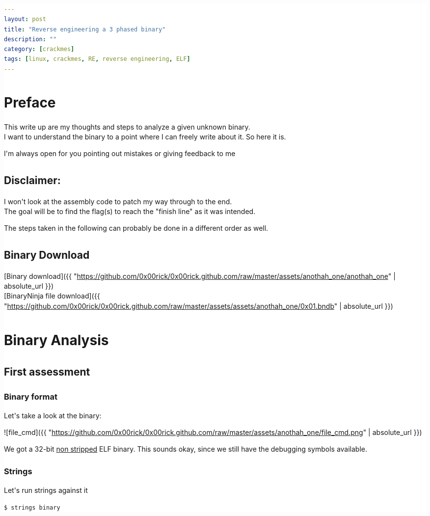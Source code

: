 ```yaml
---
layout: post
title: "Reverse engineering a 3 phased binary"
description: ""
category: [crackmes]
tags: [linux, crackmes, RE, reverse engineering, ELF]
---
```


# Preface

This write up are my thoughts and steps to analyze a given unknown binary.  
I want to understand the binary to a point where I can freely write about it. So here it is.

I'm always open for you pointing out mistakes or giving feedback to me

## Disclaimer:
I won't look at the assembly code to patch my way through to the end.  
The goal will be to find the flag(s) to reach the "finish line" as it was intended.

The steps taken in the following can probably be done in a different order as well.

## Binary Download

[Binary download]({{ "https://github.com/0x00rick/0x00rick.github.com/raw/master/assets/anothah_one/anothah_one" | absolute_url }})  
[BinaryNinja file download]({{ "https://github.com/0x00rick/0x00rick.github.com/raw/master/assets/assets/anothah_one/0x01.bndb" | absolute_url }})  


# Binary Analysis

## First assessment 

### Binary format
Let's take a look at the binary:  

![file_cmd]({{ "https://github.com/0x00rick/0x00rick.github.com/raw/master/assets/anothah_one/file_cmd.png" | absolute_url }})  

We got a 32-bit [non stripped](https://stackoverflow.com/questions/22682151/difference-between-a-stripped-binary-and-a-non-stripped-binary-in-linux) ELF binary. 
This sounds okay, since we still have the debugging symbols available.  

### Strings

Let's run strings against it

	$ strings binary
